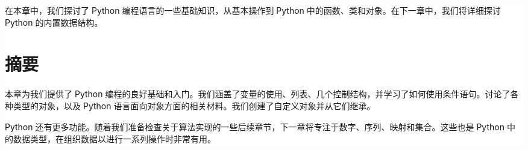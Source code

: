 在本章中，我们探讨了 Python 编程语言的一些基础知识，从基本操作到 Python 中的函数、类和对象。在下一章中，我们将详细探讨 Python 的内置数据结构。

# 摘要

本章为我们提供了 Python 编程的良好基础和入门。我们涵盖了变量的使用、列表、几个控制结构，并学习了如何使用条件语句。讨论了各种类型的对象，以及 Python 语言面向对象方面的相关材料。我们创建了自定义对象并从它们继承。

Python 还有更多功能。随着我们准备检查关于算法实现的一些后续章节，下一章将专注于数字、序列、映射和集合。这些也是 Python 中的数据类型，在组织数据以进行一系列操作时非常有用。
